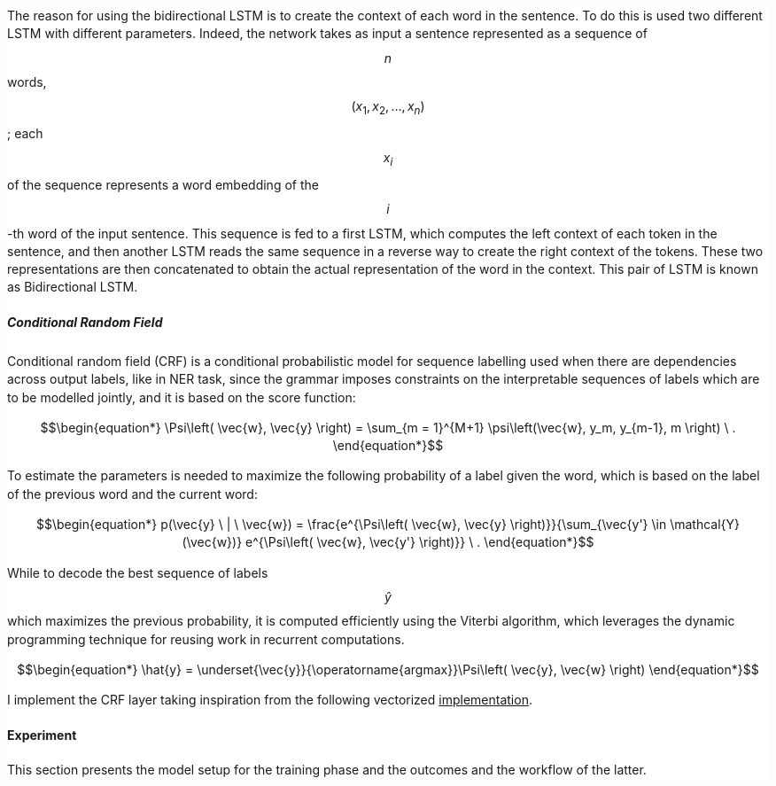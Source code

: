 The reason for using the bidirectional LSTM is to create the context of each word in the sentence. To do this is used two different LSTM with different parameters. Indeed, the network takes as input a sentence represented as a sequence of $$n$$ words, $$(x_1, x_2, \dots, x_n)$$; each $$x_i$$ of the sequence represents a word embedding of the $$i$$-th word of the input sentence. This sequence is fed to a first LSTM, which computes the left context of each token in the sentence, and then another LSTM reads the same sequence in a reverse way to create the right context of the tokens. These two representations are then concatenated to obtain the actual representation of the word in the context. This pair of LSTM is known as Bidirectional LSTM.

##### Conditional Random Field
Conditional random field (CRF) is a conditional probabilistic model for sequence labelling used when there are dependencies across output labels, like in NER task, since the grammar imposes constraints on the interpretable sequences of labels which are to be modelled jointly, and it is based on the score function:

$$\begin{equation*}
	\Psi\left( \vec{w}, \vec{y} \right) = \sum_{m = 1}^{M+1} \psi\left(\vec{w}, y_m, y_{m-1}, m \right) \ .
\end{equation*}$$

To estimate the parameters is needed to maximize the following probability of a label given the word, which is based on the label of the previous word and the current word:

$$\begin{equation*}
	p(\vec{y} \ | \ \vec{w}) = \frac{e^{\Psi\left( \vec{w}, \vec{y} \right)}}{\sum_{\vec{y'} \in \mathcal{Y}(\vec{w})} e^{\Psi\left( \vec{w}, \vec{y'} \right)}} \ .
\end{equation*}$$

While to decode the best sequence of labels $$\hat{y}$$ which maximizes the previous probability, it is computed efficiently using the Viterbi algorithm, which leverages the dynamic programming technique for reusing work in recurrent computations. 

$$\begin{equation*}
	\hat{y} = \underset{\vec{y}}{\operatorname{argmax}}\Psi\left( \vec{y}, \vec{w} \right)
\end{equation*}$$

I implement the CRF layer taking inspiration from the following vectorized [implementation](https://github.com/kaniblu/pytorch-bilstmcrf/blob/master/model.py).

#### Experiment
This section presents the model setup for the training phase and the outcomes and the workflow of the latter.

<figure>